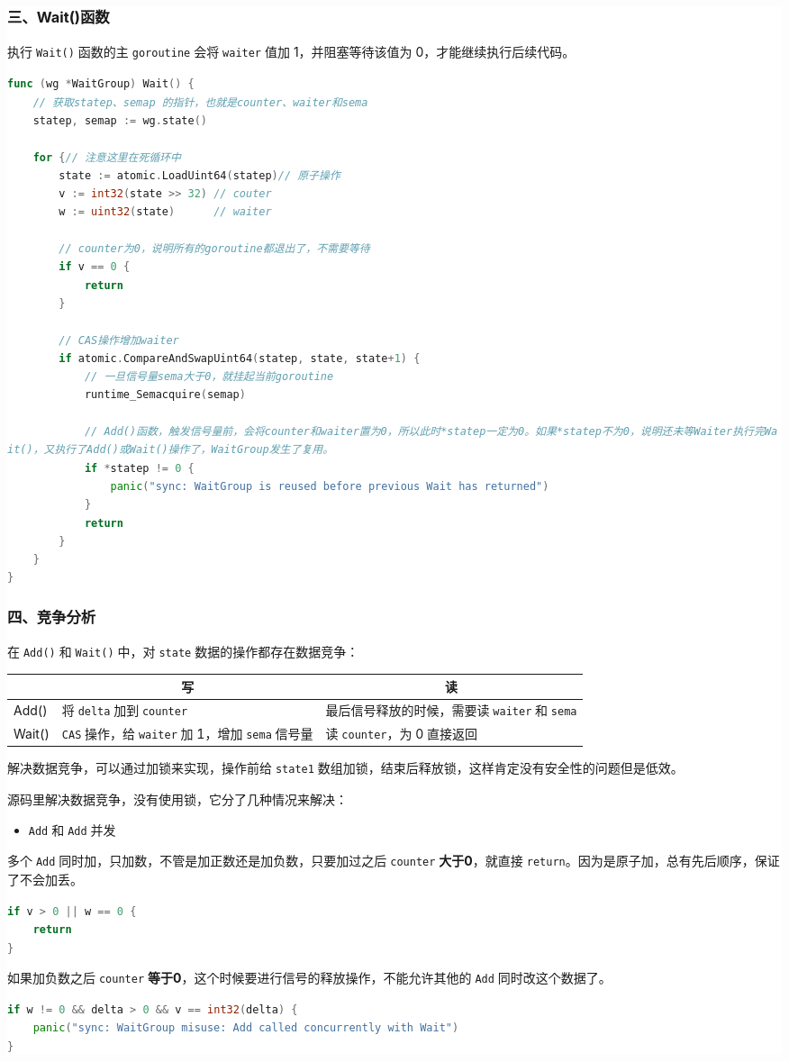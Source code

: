 ### 三、Wait()函数
执行 `Wait()` 函数的主 `goroutine` 会将 `waiter` 值加 1，并阻塞等待该值为 0，才能继续执行后续代码。

``` go
func (wg *WaitGroup) Wait() {
    // 获取statep、semap 的指针，也就是counter、waiter和sema
    statep, semap := wg.state()
    
    for {// 注意这里在死循环中 
        state := atomic.LoadUint64(statep)// 原子操作
        v := int32(state >> 32) // couter
        w := uint32(state)      // waiter
        
        // counter为0，说明所有的goroutine都退出了，不需要等待
        if v == 0 {
            return
        }
        
        // CAS操作增加waiter
        if atomic.CompareAndSwapUint64(statep, state, state+1) {
            // 一旦信号量sema大于0，就挂起当前goroutine
            runtime_Semacquire(semap)
            
            // Add()函数，触发信号量前，会将counter和waiter置为0，所以此时*statep一定为0。如果*statep不为0，说明还未等Waiter执行完Wait()，又执行了Add()或Wait()操作了，WaitGroup发生了复用。
            if *statep != 0 {
                panic("sync: WaitGroup is reused before previous Wait has returned")
            }
            return
        }
    }
}
```

### 四、竞争分析

在 `Add()` 和 `Wait()` 中，对 `state` 数据的操作都存在数据竞争：

|  | 写 | 读 |
| --- | --- | --- |
| Add() | 将 `delta` 加到 `counter` | 最后信号释放的时候，需要读 `waiter` 和 `sema` |
| Wait() | `CAS` 操作，给 `waiter` 加 1，增加 `sema` 信号量 | 读 `counter`，为 0 直接返回 |

解决数据竞争，可以通过加锁来实现，操作前给 `state1` 数组加锁，结束后释放锁，这样肯定没有安全性的问题但是低效。

源码里解决数据竞争，没有使用锁，它分了几种情况来解决：

* `Add` 和 `Add` 并发

多个 `Add` 同时加，只加数，不管是加正数还是加负数，只要加过之后 `counter` **大于0**，就直接 `return`。因为是原子加，总有先后顺序，保证了不会加丢。
```go
if v > 0 || w == 0 {
    return
}
```
如果加负数之后 `counter` **等于0**，这个时候要进行信号的释放操作，不能允许其他的 `Add` 同时改这个数据了。
```go
if w != 0 && delta > 0 && v == int32(delta) {
    panic("sync: WaitGroup misuse: Add called concurrently with Wait")
}
```
